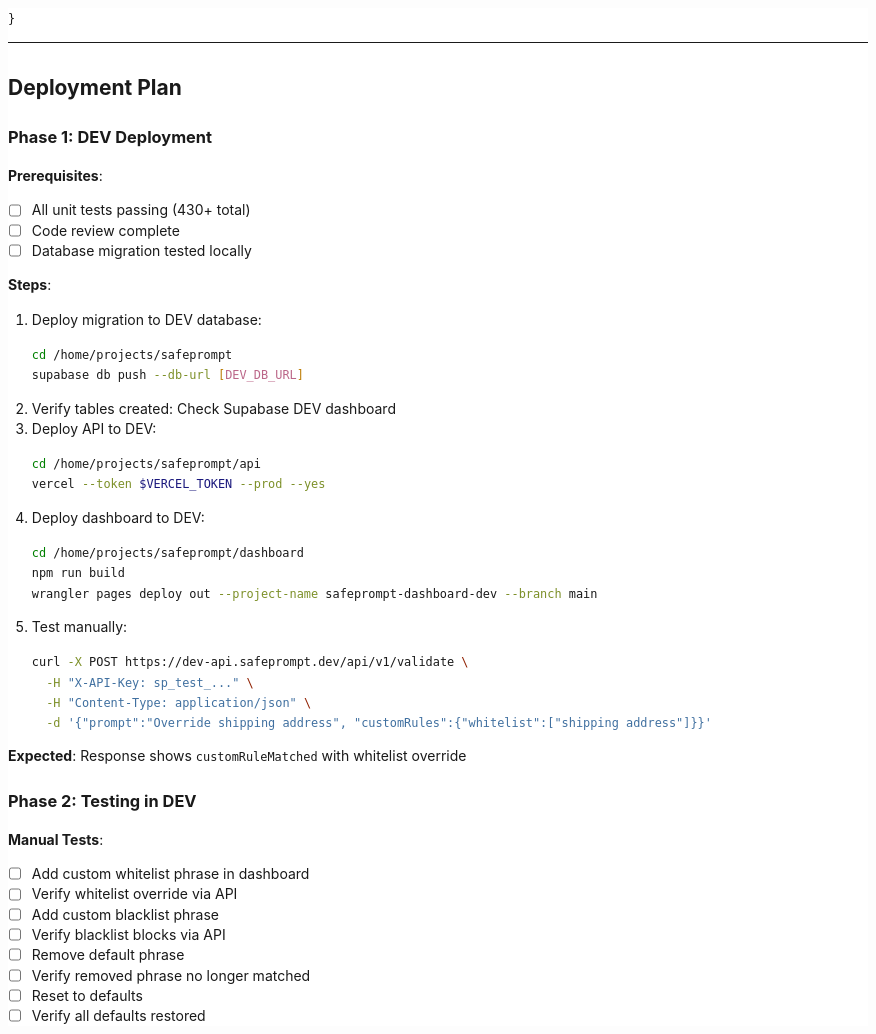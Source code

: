 ```javascript
}
```

---

## Deployment Plan

### Phase 1: DEV Deployment

**Prerequisites**:
- [ ] All unit tests passing (430+ total)
- [ ] Code review complete
- [ ] Database migration tested locally

**Steps**:
1. Deploy migration to DEV database:
   ```bash
   cd /home/projects/safeprompt
   supabase db push --db-url [DEV_DB_URL]
   ```
2. Verify tables created: Check Supabase DEV dashboard
3. Deploy API to DEV:
   ```bash
   cd /home/projects/safeprompt/api
   vercel --token $VERCEL_TOKEN --prod --yes
   ```
4. Deploy dashboard to DEV:
   ```bash
   cd /home/projects/safeprompt/dashboard
   npm run build
   wrangler pages deploy out --project-name safeprompt-dashboard-dev --branch main
   ```
5. Test manually:
   ```bash
   curl -X POST https://dev-api.safeprompt.dev/api/v1/validate \
     -H "X-API-Key: sp_test_..." \
     -H "Content-Type: application/json" \
     -d '{"prompt":"Override shipping address", "customRules":{"whitelist":["shipping address"]}}'
   ```

**Expected**: Response shows `customRuleMatched` with whitelist override

### Phase 2: Testing in DEV

**Manual Tests**:
- [ ] Add custom whitelist phrase in dashboard
- [ ] Verify whitelist override via API
- [ ] Add custom blacklist phrase
- [ ] Verify blacklist blocks via API
- [ ] Remove default phrase
- [ ] Verify removed phrase no longer matched
- [ ] Reset to defaults
- [ ] Verify all defaults restored
